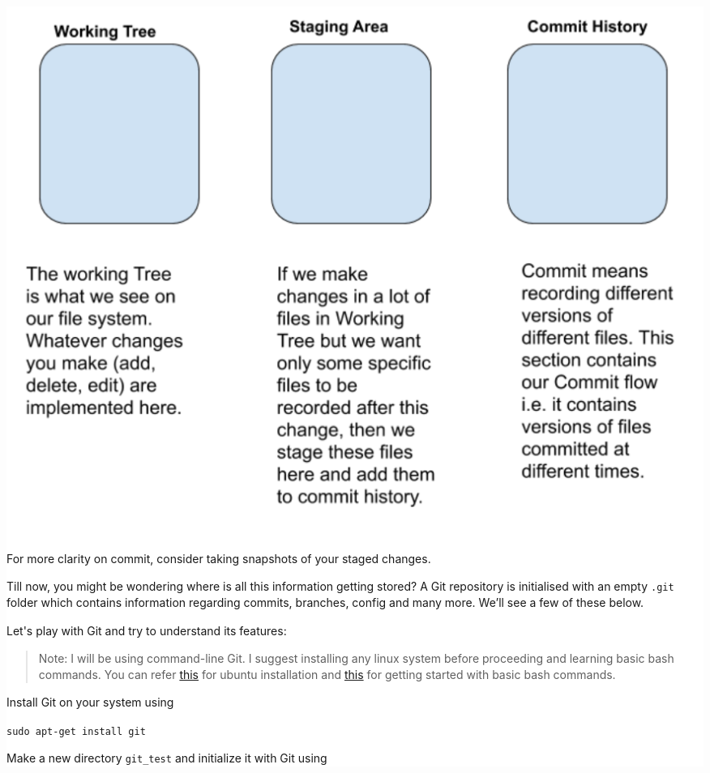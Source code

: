 ![Three Logical Areas](/blog/assets/img/A-Dive-into-Git_Directory/three_areas_git.png)

For more clarity on commit, consider taking snapshots of your staged changes.

Till now, you might be wondering where is all this information getting stored? A Git repository is initialised with an empty ```.git``` folder which contains information regarding commits, branches, config and many more. We’ll see a few of these below.

Let's play with Git and try to understand its features:
> Note: I will be using command-line Git. I suggest installing any linux system before proceeding and learning basic bash commands. You can refer [this](https://ieee.nitk.ac.in/blog//installing-ubuntu/) for ubuntu installation and [this](https://medium.com/@zibon/basic-linux-command-lines-to-get-started-developing-in-ubuntu-linux-b54def1c2190) for getting started with basic bash commands.

<a name="example"></a>

Install Git on your system using

`sudo apt-get install git`

Make a new directory `git_test` and initialize it with Git using 
